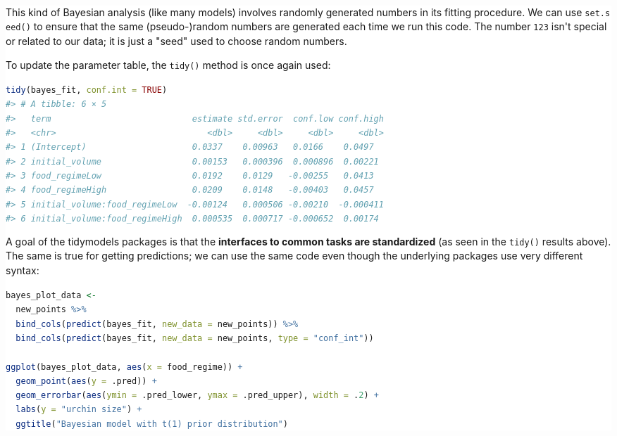 This kind of Bayesian analysis (like many models) involves randomly generated numbers in its fitting procedure. We can use `set.seed()` to ensure that the same (pseudo-)random numbers are generated each time we run this code. The number `123` isn't special or related to our data; it is just a "seed" used to choose random numbers.

To update the parameter table, the `tidy()` method is once again used: 


```r
tidy(bayes_fit, conf.int = TRUE)
#> # A tibble: 6 × 5
#>   term                            estimate std.error  conf.low conf.high
#>   <chr>                              <dbl>     <dbl>     <dbl>     <dbl>
#> 1 (Intercept)                     0.0337    0.00963   0.0166    0.0497  
#> 2 initial_volume                  0.00153   0.000396  0.000896  0.00221 
#> 3 food_regimeLow                  0.0192    0.0129   -0.00255   0.0413  
#> 4 food_regimeHigh                 0.0209    0.0148   -0.00403   0.0457  
#> 5 initial_volume:food_regimeLow  -0.00124   0.000506 -0.00210  -0.000411
#> 6 initial_volume:food_regimeHigh  0.000535  0.000717 -0.000652  0.00174
```

A goal of the tidymodels packages is that the **interfaces to common tasks are standardized** (as seen in the `tidy()` results above). The same is true for getting predictions; we can use the same code even though the underlying packages use very different syntax:


```r
bayes_plot_data <- 
  new_points %>% 
  bind_cols(predict(bayes_fit, new_data = new_points)) %>% 
  bind_cols(predict(bayes_fit, new_data = new_points, type = "conf_int"))

ggplot(bayes_plot_data, aes(x = food_regime)) + 
  geom_point(aes(y = .pred)) + 
  geom_errorbar(aes(ymin = .pred_lower, ymax = .pred_upper), width = .2) + 
  labs(y = "urchin size") + 
  ggtitle("Bayesian model with t(1) prior distribution")
```
